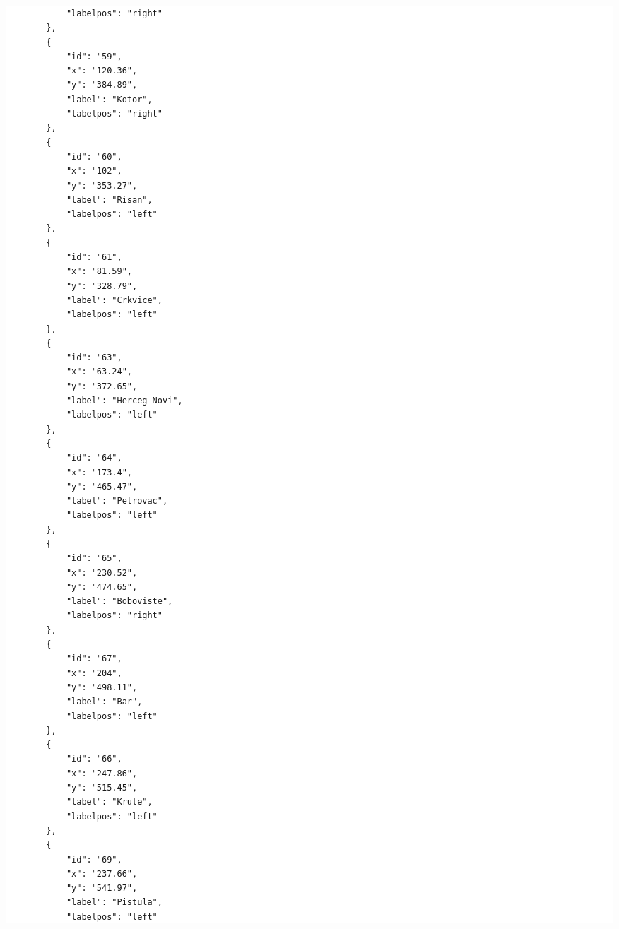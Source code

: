                 "labelpos": "right"
            },
            {
                "id": "59",
                "x": "120.36",
                "y": "384.89",
                "label": "Kotor",
                "labelpos": "right"
            },
            {
                "id": "60",
                "x": "102",
                "y": "353.27",
                "label": "Risan",
                "labelpos": "left"
            },
            {
                "id": "61",
                "x": "81.59",
                "y": "328.79",
                "label": "Crkvice",
                "labelpos": "left"
            },
            {
                "id": "63",
                "x": "63.24",
                "y": "372.65",
                "label": "Herceg Novi",
                "labelpos": "left"
            },
            {
                "id": "64",
                "x": "173.4",
                "y": "465.47",
                "label": "Petrovac",
                "labelpos": "left"
            },
            {
                "id": "65",
                "x": "230.52",
                "y": "474.65",
                "label": "Boboviste",
                "labelpos": "right"
            },
            {
                "id": "67",
                "x": "204",
                "y": "498.11",
                "label": "Bar",
                "labelpos": "left"
            },
            {
                "id": "66",
                "x": "247.86",
                "y": "515.45",
                "label": "Krute",
                "labelpos": "left"
            },
            {
                "id": "69",
                "x": "237.66",
                "y": "541.97",
                "label": "Pistula",
                "labelpos": "left"